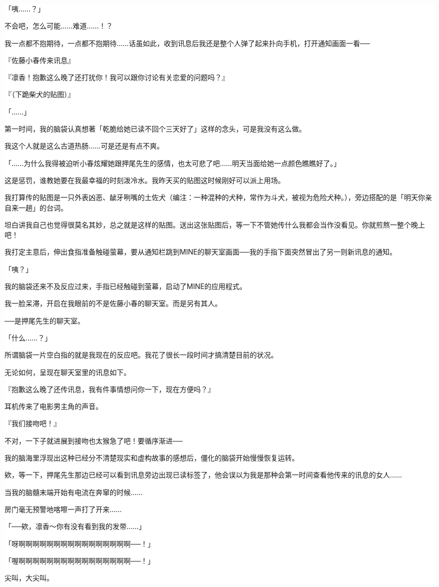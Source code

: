 「咦……？」

不会吧，怎么可能……难道……！？

我一点都不抱期待，一点都不抱期待……话虽如此，收到讯息后我还是整个人弹了起来扑向手机，打开通知画面一看──

『佐藤小春传来讯息』

『凛香！抱歉这么晚了还打扰你！我可以跟你讨论有关恋爱的问题吗？』

『（下跪柴犬的贴图）』

「……」

第一时间，我的脑袋认真想著「乾脆给她已读不回个三天好了」这样的念头，可是我没有这么做。

我这个人就是这么古道热肠……可是还是有点不爽。

「……为什么我得被迫听小春炫耀她跟押尾先生的感情，也太可悲了吧……明天当面给她一点颜色瞧瞧好了。」

这是惩罚，谁教她要在我最幸福的时刻泼冷水。我昨天买的贴图这时候刚好可以派上用场。

我打算传的贴图是一只外表凶恶、龇牙咧嘴的土佐犬（编注：一种混种的犬种，常作为斗犬，被视为危险犬种。），旁边搭配的是「明天你亲自来一趟」的台词。

坦白讲我自己也觉得很莫名其妙，总之就是这样的贴图。送出这张贴图后，等一下不管她传什么我都会当作没看见。你就煎熬一整个晚上吧！

我打定主意后，伸出食指准备触碰萤幕，要从通知栏跳到MINE的聊天室画面──我的手指下面突然冒出了另一则新讯息的通知。

「咦？」

我的脑袋还来不及反应过来，手指已经触碰到萤幕，启动了MINE的应用程式。

我一脸呆滞，开启在我眼前的不是佐藤小春的聊天室。而是另有其人。

──是押尾先生的聊天室。

「什么……？」

所谓脑袋一片空白指的就是我现在的反应吧。我花了很长一段时间才搞清楚目前的状况。

无论如何，呈现在聊天室里的讯息如下。

『抱歉这么晚了还传讯息，我有件事情想问你一下，现在方便吗？』

耳机传来了电影男主角的声音。

『我们接吻吧！』

不对，一下子就进展到接吻也太猴急了吧！要循序渐进──

我的脑海里浮现出这种已经分不清楚现实和虚构故事的感想后，僵化的脑袋开始慢慢恢复运转。

欸，等一下，押尾先生那边已经可以看到讯息旁边出现已读标签了，他会误以为我是那种会第一时间查看他传来的讯息的女人……

当我的脑髓末端开始有电流在奔窜的时候……

房门毫无预警地喀嚓一声打了开来……

「──欸，凛香～你有没有看到我的发带……」

「呀啊啊啊啊啊啊啊啊啊啊啊啊啊啊啊啊──！」

「喔啊啊啊啊啊啊啊啊啊啊啊啊啊啊啊啊──！」

尖叫，大尖叫。

